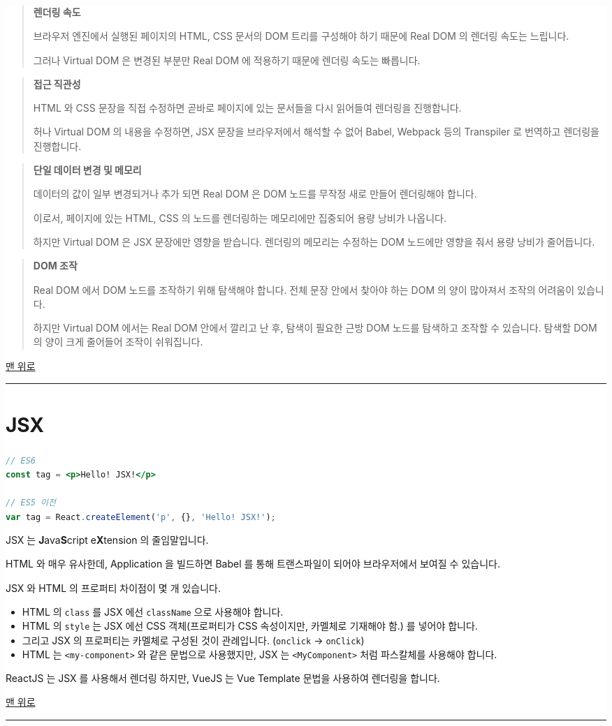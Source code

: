 > **렌더링 속도**
>
> 브라우저 엔진에서 실행된 페이지의 HTML, CSS 문서의 DOM 트리를 구성해야 하기 때문에 Real DOM 의 렌더링 속도는 느립니다.
>
> 그러나 Virtual DOM 은 변경된 부분만 Real DOM 에 적용하기 때문에 렌더링 속도는 빠릅니다.

> **접근 직관성**
> 
> HTML 와 CSS 문장을 직접 수정하면 곧바로 페이지에 있는 문서들을 다시 읽어들여 렌더링을 진행합니다.
>
> 허나 Virtual DOM 의 내용을 수정하면, JSX 문장을 브라우저에서 해석할 수 없어 Babel, Webpack 등의 Transpiler 로 번역하고 렌더링을 진행합니다.

> **단일 데이터 변경 및 메모리**
> 
> 데이터의 값이 일부 변경되거나 추가 되면 Real DOM 은 DOM 노드를 무작정 새로 만들어 렌더링해야 합니다. 
> 
> 이로서, 페이지에 있는 HTML, CSS 의 노드를 렌더링하는 메모리에만 집중되어 용량 낭비가 나옵니다.
>
> 하지만 Virtual DOM 은 JSX 문장에만 영향을 받습니다. 렌더링의 메모리는 수정하는 DOM 노드에만 영향을 줘서 용량 낭비가 줄어듭니다.

> **DOM 조작**
> 
> Real DOM 에서 DOM 노드를 조작하기 위해 탐색해야 합니다. 전체 문장 안에서 찾아야 하는 DOM 의 양이 많아져서 조작의 어려움이 있습니다.
> 
> 하지만 Virtual DOM 에서는 Real DOM 안에서 깔리고 난 후, 탐색이 필요한 근방 DOM 노드를 탐색하고 조작할 수 있습니다. 탐색할 DOM 의 양이 크게 줄어들어 조작이 쉬워집니다.

[맨 위로](#contents)

---

# JSX

```jsx
// ES6
const tag = <p>Hello! JSX!</p>

// ES5 이전
var tag = React.createElement('p', {}, 'Hello! JSX!');
```

JSX 는 **J**ava**S**cript e**X**tension 의 줄임말입니다.

HTML 와 매우 유사한데, Application 을 빌드하면 Babel 를 통해 트랜스파일이 되어야 브라우저에서 보여질 수 있습니다.

JSX 와 HTML 의 프로퍼티 차이점이 몇 개 있습니다.

- HTML 의 `class` 를 JSX 에선 `className` 으로 사용해야 합니다.
- HTML 의 `style` 는 JSX 에선 CSS 객체(프로퍼티가 CSS 속성이지만, 카멜체로 기재해야 함.) 를 넣어야 합니다.
- 그리고 JSX 의 프로퍼티는 카멜체로 구성된 것이 관례입니다. (`onclick` → `onClick`)
- HTML 는 `<my-component>` 와 같은 문법으로 사용했지만, JSX 는 `<MyComponent>` 처럼 파스칼체를 사용해야 합니다.

ReactJS 는 JSX 를 사용해서 렌더링 하지만, VueJS 는 Vue Template 문법을 사용하여 렌더링을 합니다.

[맨 위로](#contents)

---